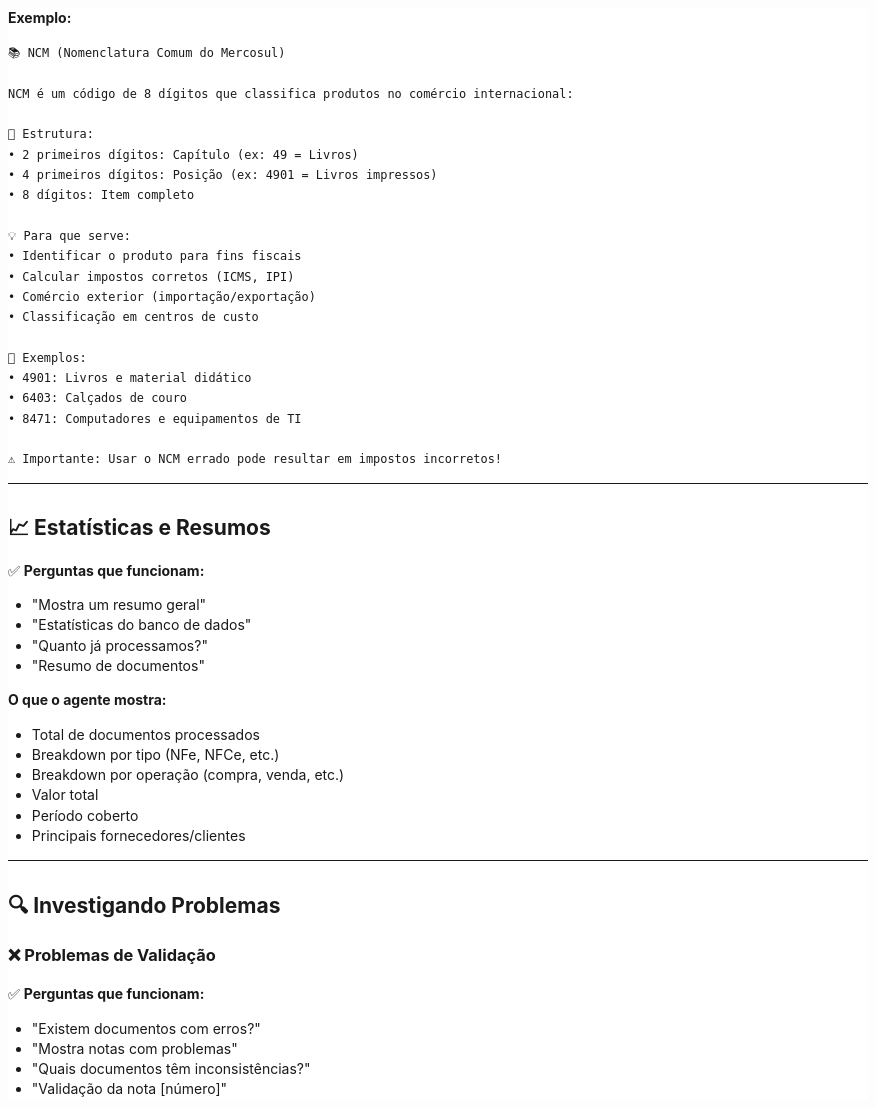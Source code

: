**Exemplo:**
```
📚 NCM (Nomenclatura Comum do Mercosul)

NCM é um código de 8 dígitos que classifica produtos no comércio internacional:

🔢 Estrutura:
• 2 primeiros dígitos: Capítulo (ex: 49 = Livros)
• 4 primeiros dígitos: Posição (ex: 4901 = Livros impressos)
• 8 dígitos: Item completo

💡 Para que serve:
• Identificar o produto para fins fiscais
• Calcular impostos corretos (ICMS, IPI)
• Comércio exterior (importação/exportação)
• Classificação em centros de custo

📖 Exemplos:
• 4901: Livros e material didático
• 6403: Calçados de couro
• 8471: Computadores e equipamentos de TI

⚠️ Importante: Usar o NCM errado pode resultar em impostos incorretos!
```

---

## 📈 Estatísticas e Resumos

✅ **Perguntas que funcionam:**
- "Mostra um resumo geral"
- "Estatísticas do banco de dados"
- "Quanto já processamos?"
- "Resumo de documentos"

**O que o agente mostra:**
- Total de documentos processados
- Breakdown por tipo (NFe, NFCe, etc.)
- Breakdown por operação (compra, venda, etc.)
- Valor total
- Período coberto
- Principais fornecedores/clientes

---

## 🔍 Investigando Problemas

### ❌ Problemas de Validação

✅ **Perguntas que funcionam:**
- "Existem documentos com erros?"
- "Mostra notas com problemas"
- "Quais documentos têm inconsistências?"
- "Validação da nota [número]"
